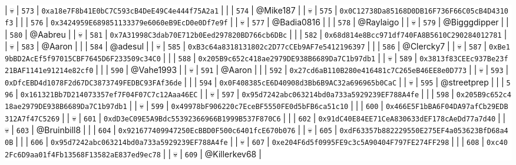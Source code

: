 | 💀 | `573` | `0xa18e7F8b41E0bC7C593cB4DeE49C4e444f75A2a1` |
|  | `574` | @Mike187 |
| 💀 | `575` | `0x0C12738Da85168D0DB16F736F66C05cB4D4310f3` |
|  | `576` | `0x3424959E689851133379e6060eB9EcD0e0Df7e9f` |
| 💀 | `577` | @Badia0816 |
|  | `578` | @Raylaigo |
| 💀 | `579` | @Bigggdipper |
|  | `580` | @Aabreu |
| 💀 | `581` | `0x7A31998C3dab70E712b0Eed297820BD766cb6DBc` |
|  | `582` | `0x68d814e8Bcc971df740FA8B5610C290284012781` |
| 💀 | `583` | @Aaron |
|  | `584` | @adesul |
| 💀 | `585` | `0xB3c64a8318131802c2D77cCEb9AF7e5412196397` |
|  | `586` | @Clercky7 |
| 💀 | `587` | `0xBe19bBD2AcEf5f97015CBF7645D6F233509c34C0` |
|  | `588` | `0x205B9c652c418ae2979DE938B6689Da7C1b97db1` |
| 💀 | `589` | `0x3813f83CEEc937Be23f21BAF1141e91214e82cf0` |
|  | `590` | @Vahe1993 |
| 💀 | `591` | @Aaron |
|  | `592` | `0x27cd6aB110B280e416481c7C265eB46EE8e0D773` |
| 💀 | `593` | `0xDfcEBD4d1078F2d67DC3873749FEDBC93FAf36de` |
|  | `594` | `0x0F408385cE6D40908d3Bb6B9AC32a696965b0CaC` |
| 💀 | `595` | @streetprep |
|  | `596` | `0x161321Bb7D214073357ef7F04F07C7c12Aaa46EC` |
| 💀 | `597` | `0x95d7242abc063214bd0a733a5929239EF788A4fe` |
|  | `598` | `0x205B9c652c418ae2979DE938B6689Da7C1b97db1` |
| 💀 | `599` | `0x49978bF906220c7EceBF5550FE0d5bFB6ca51c10` |
|  | `600` | `0x466E5F1bBA6F04DA97afCb29EDB312A7f47C5269` |
| 💀 | `601` | `0xdD3eC09E5A9Bdc55392366966B1999B537F870C6` |
|  | `602` | `0x91dC40E84EE71CeA830633dEF178cAeDd77a7d40` |
| 💀 | `603` | @Bruinbill8 |
|  | `604` | `0x921677409947250EcBBD0F500c6401fcE670b076` |
| 💀 | `605` | `0xdF63357b882229550E275EF4a053623BfD68a40B` |
|  | `606` | `0x95d7242abc063214bd0a733a5929239EF788A4fe` |
| 💀 | `607` | `0xe204F6d5f0995FE9c3c5A90404F797FE274FF298` |
|  | `608` | `0xc402Fc6D9aa01f4Fb13568F13582aE837ed9ec78` |
| 💀 | `609` | @Killerkev68 |